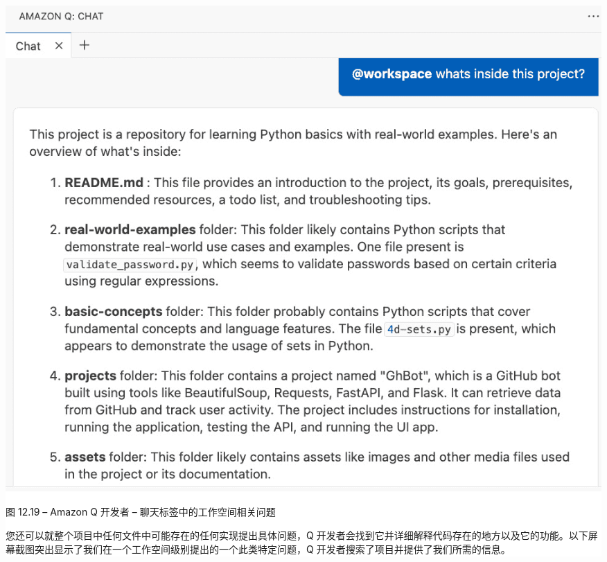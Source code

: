 ![图 12.19 – Amazon Q 开发者 – 聊天标签中的工作空间相关问题](img/B21378_12_19.jpg)

图 12.19 – Amazon Q 开发者 – 聊天标签中的工作空间相关问题

您还可以就整个项目中任何文件中可能存在的任何实现提出具体问题，Q 开发者会找到它并详细解释代码存在的地方以及它的功能。以下屏幕截图突出显示了我们在一个工作空间级别提出的一个此类特定问题，Q 开发者搜索了项目并提供了我们所需的信息。
